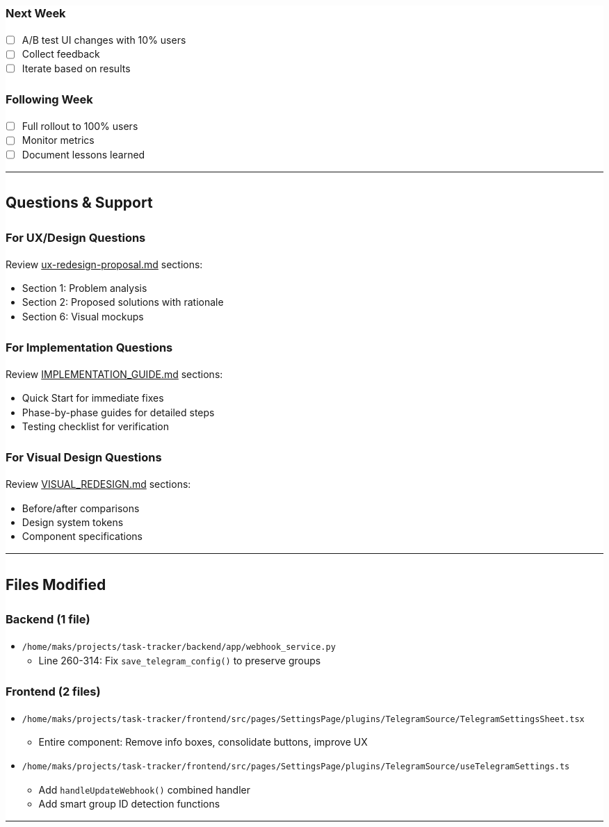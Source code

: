 ### Next Week
- [ ] A/B test UI changes with 10% users
- [ ] Collect feedback
- [ ] Iterate based on results

### Following Week
- [ ] Full rollout to 100% users
- [ ] Monitor metrics
- [ ] Document lessons learned

---

## Questions & Support

### For UX/Design Questions
Review [ux-redesign-proposal.md](./ux-redesign-proposal.md) sections:
- Section 1: Problem analysis
- Section 2: Proposed solutions with rationale
- Section 6: Visual mockups

### For Implementation Questions
Review [IMPLEMENTATION_GUIDE.md](./IMPLEMENTATION_GUIDE.md) sections:
- Quick Start for immediate fixes
- Phase-by-phase guides for detailed steps
- Testing checklist for verification

### For Visual Design Questions
Review [VISUAL_REDESIGN.md](./VISUAL_REDESIGN.md) sections:
- Before/after comparisons
- Design system tokens
- Component specifications

---

## Files Modified

### Backend (1 file)
- `/home/maks/projects/task-tracker/backend/app/webhook_service.py`
  - Line 260-314: Fix `save_telegram_config()` to preserve groups

### Frontend (2 files)
- `/home/maks/projects/task-tracker/frontend/src/pages/SettingsPage/plugins/TelegramSource/TelegramSettingsSheet.tsx`
  - Entire component: Remove info boxes, consolidate buttons, improve UX

- `/home/maks/projects/task-tracker/frontend/src/pages/SettingsPage/plugins/TelegramSource/useTelegramSettings.ts`
  - Add `handleUpdateWebhook()` combined handler
  - Add smart group ID detection functions

---